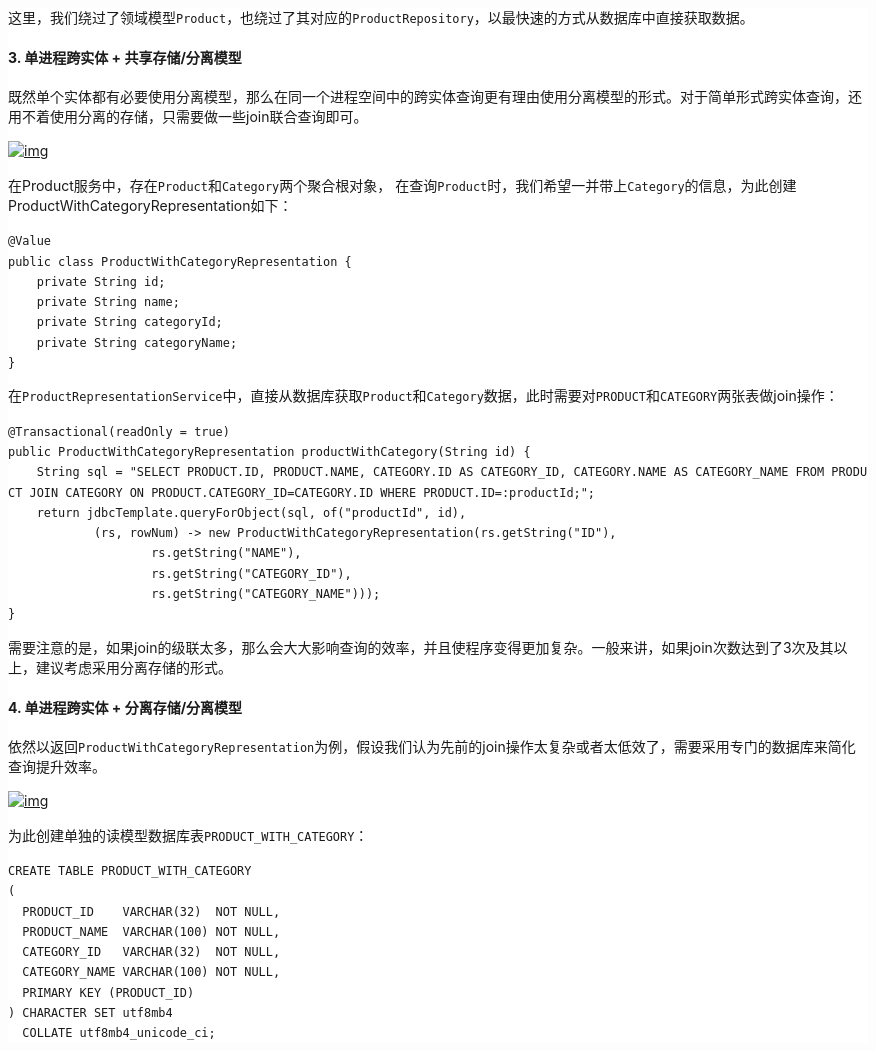 这里，我们绕过了领域模型`Product`，也绕过了其对应的`ProductRepository`，以最快速的方式从数据库中直接获取数据。

#### 3. 单进程跨实体 + 共享存储/分离模型

既然单个实体都有必要使用分离模型，那么在同一个进程空间中的跨实体查询更有理由使用分离模型的形式。对于简单形式跨实体查询，还用不着使用分离的存储，只需要做一些join联合查询即可。

[![img](C:/Users/RMD-JX/Documents/%E7%9F%A5%E8%AF%86%E7%AE%A1%E7%90%86/%E5%90%8E%E7%AB%AF%E5%BC%80%E5%8F%91%E5%AE%9E%E8%B7%B5/%E7%AE%80%E5%8D%95%E5%8F%AF%E7%94%A8%E7%9A%84CQRS%E7%BC%96%E7%A0%81%E5%AE%9E%E8%B7%B5.assets/3-%E5%8D%95%E8%BF%9B%E7%A8%8B%E8%B7%A8%E5%AE%9E%E4%BD%93-%E5%85%B1%E4%BA%AB%E5%AD%98%E5%82%A8%E5%88%86%E7%A6%BB%E6%A8%A1%E5%9E%8B.png)](https://insights.thoughtworks.cn/wp-content/uploads/2019/10/3-单进程跨实体-共享存储分离模型.png)

在Product服务中，存在`Product`和`Category`两个聚合根对象， 在查询`Product`时，我们希望一并带上`Category`的信息，为此创建ProductWithCategoryRepresentation如下：

```
@Value
public class ProductWithCategoryRepresentation {
    private String id;
    private String name;
    private String categoryId;
    private String categoryName;
}
```

在`ProductRepresentationService`中，直接从数据库获取`Product`和`Category`数据，此时需要对`PRODUCT`和`CATEGORY`两张表做join操作：

```
@Transactional(readOnly = true)
public ProductWithCategoryRepresentation productWithCategory(String id) {
    String sql = "SELECT PRODUCT.ID, PRODUCT.NAME, CATEGORY.ID AS CATEGORY_ID, CATEGORY.NAME AS CATEGORY_NAME FROM PRODUCT JOIN CATEGORY ON PRODUCT.CATEGORY_ID=CATEGORY.ID WHERE PRODUCT.ID=:productId;";
    return jdbcTemplate.queryForObject(sql, of("productId", id),
            (rs, rowNum) -> new ProductWithCategoryRepresentation(rs.getString("ID"),
                    rs.getString("NAME"),
                    rs.getString("CATEGORY_ID"),
                    rs.getString("CATEGORY_NAME")));
}
```

需要注意的是，如果join的级联太多，那么会大大影响查询的效率，并且使程序变得更加复杂。一般来讲，如果join次数达到了3次及其以上，建议考虑采用分离存储的形式。

#### 4. 单进程跨实体 + 分离存储/分离模型

依然以返回`ProductWithCategoryRepresentation`为例，假设我们认为先前的join操作太复杂或者太低效了，需要采用专门的数据库来简化查询提升效率。

[![img](C:/Users/RMD-JX/Documents/%E7%9F%A5%E8%AF%86%E7%AE%A1%E7%90%86/%E5%90%8E%E7%AB%AF%E5%BC%80%E5%8F%91%E5%AE%9E%E8%B7%B5/%E7%AE%80%E5%8D%95%E5%8F%AF%E7%94%A8%E7%9A%84CQRS%E7%BC%96%E7%A0%81%E5%AE%9E%E8%B7%B5.assets/4-%E5%8D%95%E8%BF%9B%E7%A8%8B%E8%B7%A8%E5%AE%9E%E4%BD%93-%E5%88%86%E7%A6%BB%E5%AD%98%E5%82%A8%E5%88%86%E7%A6%BB%E6%A8%A1%E5%9E%8B.png)](https://insights.thoughtworks.cn/wp-content/uploads/2019/10/4-单进程跨实体-分离存储分离模型.png)

为此创建单独的读模型数据库表`PRODUCT_WITH_CATEGORY`：

```
CREATE TABLE PRODUCT_WITH_CATEGORY
(
  PRODUCT_ID    VARCHAR(32)  NOT NULL,
  PRODUCT_NAME  VARCHAR(100) NOT NULL,
  CATEGORY_ID   VARCHAR(32)  NOT NULL,
  CATEGORY_NAME VARCHAR(100) NOT NULL,
  PRIMARY KEY (PRODUCT_ID)
) CHARACTER SET utf8mb4
  COLLATE utf8mb4_unicode_ci;
```
